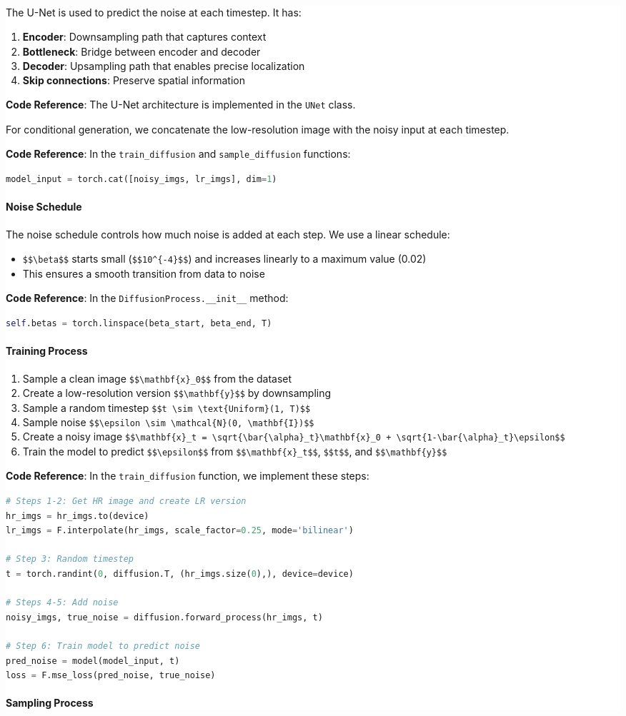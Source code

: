 The U-Net is used to predict the noise at each timestep. It has:
1. **Encoder**: Downsampling path that captures context
2. **Bottleneck**: Bridge between encoder and decoder
3. **Decoder**: Upsampling path that enables precise localization
4. **Skip connections**: Preserve spatial information

**Code Reference**: The U-Net architecture is implemented in the `UNet` class.

For conditional generation, we concatenate the low-resolution image with the noisy input at each timestep.

**Code Reference**: In the `train_diffusion` and `sample_diffusion` functions:
```python
model_input = torch.cat([noisy_imgs, lr_imgs], dim=1)
```

#### Noise Schedule

The noise schedule controls how much noise is added at each step. We use a linear schedule:
- `$$\beta$$` starts small (`$$10^{-4}$$`) and increases linearly to a maximum value (0.02)
- This ensures a smooth transition from data to noise

**Code Reference**: In the `DiffusionProcess.__init__` method:
```python
self.betas = torch.linspace(beta_start, beta_end, T)
```

#### Training Process

1. Sample a clean image `$$\mathbf{x}_0$$` from the dataset
2. Create a low-resolution version `$$\mathbf{y}$$` by downsampling
3. Sample a random timestep `$$t \sim \text{Uniform}(1, T)$$`
4. Sample noise `$$\epsilon \sim \mathcal{N}(0, \mathbf{I})$$`
5. Create a noisy image `$$\mathbf{x}_t = \sqrt{\bar{\alpha}_t}\mathbf{x}_0 + \sqrt{1-\bar{\alpha}_t}\epsilon$$`
6. Train the model to predict `$$\epsilon$$` from `$$\mathbf{x}_t$$`, `$$t$$`, and `$$\mathbf{y}$$`

**Code Reference**: In the `train_diffusion` function, we implement these steps:
```python
# Steps 1-2: Get HR image and create LR version
hr_imgs = hr_imgs.to(device)
lr_imgs = F.interpolate(hr_imgs, scale_factor=0.25, mode='bilinear')

# Step 3: Random timestep
t = torch.randint(0, diffusion.T, (hr_imgs.size(0),), device=device)

# Steps 4-5: Add noise
noisy_imgs, true_noise = diffusion.forward_process(hr_imgs, t)

# Step 6: Train model to predict noise
pred_noise = model(model_input, t)
loss = F.mse_loss(pred_noise, true_noise)
```

#### Sampling Process
